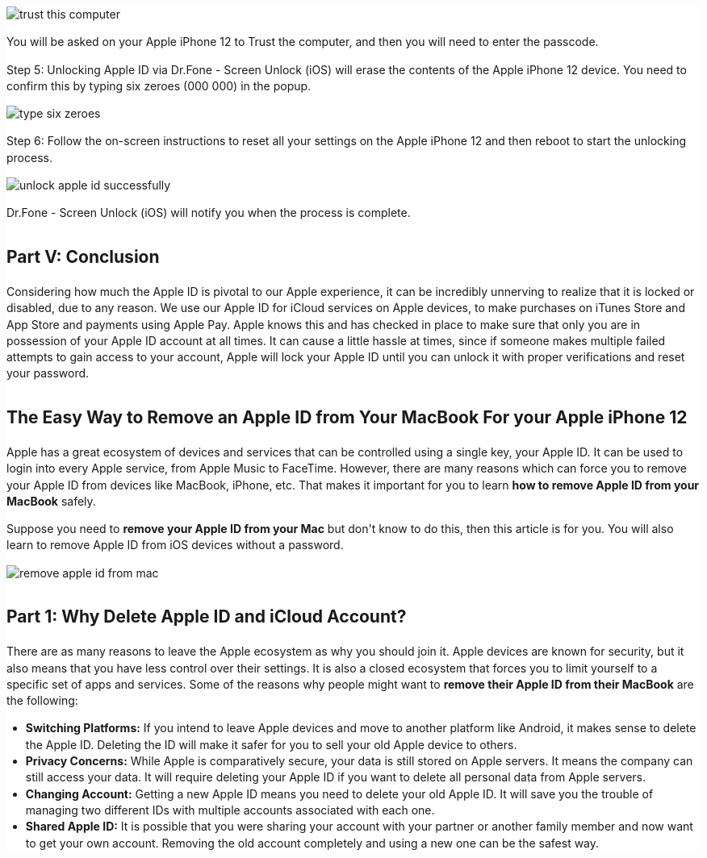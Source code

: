 ![trust this computer](https://images.wondershare.com/drfone/drfone/trust-computer.jpg)

You will be asked on your Apple iPhone 12 to Trust the computer, and then you will need to enter the passcode.

Step 5: Unlocking Apple ID via Dr.Fone - Screen Unlock (iOS) will erase the contents of the Apple iPhone 12 device. You need to confirm this by typing six zeroes (000 000) in the popup.

![type six zeroes](https://images.wondershare.com/drfone/drfone/attention.jpg)

Step 6: Follow the on-screen instructions to reset all your settings on the Apple iPhone 12 and then reboot to start the unlocking process.

![unlock apple id successfully](https://images.wondershare.com/drfone/guide/remove-apple-id-8.png)

Dr.Fone - Screen Unlock (iOS) will notify you when the process is complete.

## Part V: Conclusion

Considering how much the Apple ID is pivotal to our Apple experience, it can be incredibly unnerving to realize that it is locked or disabled, due to any reason. We use our Apple ID for iCloud services on Apple devices, to make purchases on iTunes Store and App Store and payments using Apple Pay. Apple knows this and has checked in place to make sure that only you are in possession of your Apple ID account at all times. It can cause a little hassle at times, since if someone makes multiple failed attempts to gain access to your account, Apple will lock your Apple ID until you can unlock it with proper verifications and reset your password.

## The Easy Way to Remove an Apple ID from Your MacBook For your Apple iPhone 12

Apple has a great ecosystem of devices and services that can be controlled using a single key, your Apple ID. It can be used to login into every Apple service, from Apple Music to FaceTime. However, there are many reasons which can force you to remove your Apple ID from devices like MacBook, iPhone, etc. That makes it important for you to learn **how to remove Apple ID from your MacBook** safely.

Suppose you need to **remove your Apple ID from your Mac** but don't know to do this, then this article is for you. You will also learn to remove Apple ID from iOS devices without a password.

![remove apple id from mac](https://images.wondershare.com/drfone/article/2023/01/how-to-remove-apple-id-from-your-mac-1.jpg)

## Part 1: Why Delete Apple ID and iCloud Account?

There are as many reasons to leave the Apple ecosystem as why you should join it. Apple devices are known for security, but it also means that you have less control over their settings. It is also a closed ecosystem that forces you to limit yourself to a specific set of apps and services. Some of the reasons why people might want to **remove their Apple ID from their MacBook** are the following:

- **Switching Platforms:** If you intend to leave Apple devices and move to another platform like Android, it makes sense to delete the Apple ID. Deleting the ID will make it safer for you to sell your old Apple device to others.
- **Privacy Concerns:** While Apple is comparatively secure, your data is still stored on Apple servers. It means the company can still access your data. It will require deleting your Apple ID if you want to delete all personal data from Apple servers.
- **Changing Account:** Getting a new Apple ID means you need to delete your old Apple ID. It will save you the trouble of managing two different IDs with multiple accounts associated with each one.
- **Shared Apple ID:** It is possible that you were sharing your account with your partner or another family member and now want to get your own account. Removing the old account completely and using a new one can be the safest way.
